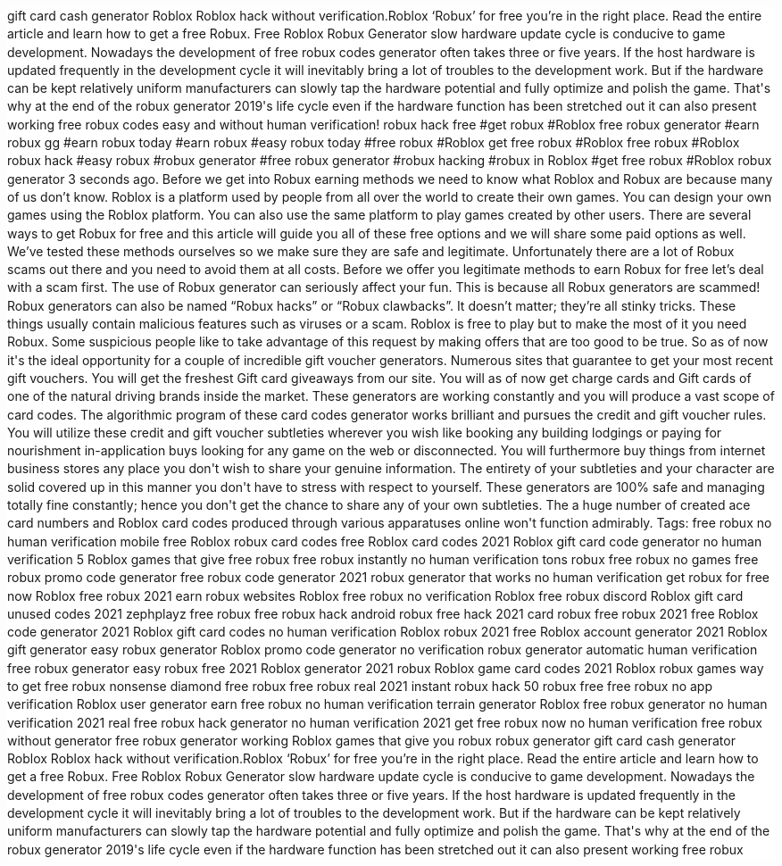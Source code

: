 gift card cash generator Roblox Roblox hack without verification.Roblox ‘Robux’ for free you’re in the right place. Read the entire article and learn how to get a free Robux. Free Roblox Robux Generator slow hardware update cycle is conducive to game development. Nowadays the development of free robux codes generator often takes three or five years. If the host hardware is updated frequently in the development cycle it will inevitably bring a lot of troubles to the development work. But if the hardware can be kept relatively uniform manufacturers can slowly tap the hardware potential and fully optimize and polish the game. That's why at the end of the robux generator 2019's life cycle even if the hardware function has been stretched out it can also present working free robux codes easy and without human verification! robux hack free #get robux #Roblox free robux generator #earn robux gg #earn robux today #earn robux #easy robux today #free robux #Roblox get free robux #Roblox free robux #Roblox robux hack #easy robux #robux generator #free robux generator #robux hacking #robux in Roblox #get free robux #Roblox robux generator 3 seconds ago. Before we get into Robux earning methods we need to know what Roblox and Robux are because many of us don’t know. Roblox is a platform used by people from all over the world to create their own games. You can design your own games using the Roblox platform. You can also use the same platform to play games created by other users. There are several ways to get Robux for free and this article will guide you all of these free options and we will share some paid options as well. We’ve tested these methods ourselves so we make sure they are safe and legitimate. Unfortunately there are a lot of Robux scams out there and you need to avoid them at all costs. Before we offer you legitimate methods to earn Robux for free let’s deal with a scam first. The use of Robux generator can seriously affect your fun. This is because all Robux generators are scammed! Robux generators can also be named “Robux hacks” or “Robux clawbacks”. It doesn’t matter; they’re all stinky tricks. These things usually contain malicious features such as viruses or a scam. Roblox is free to play but to make the most of it you need Robux. Some suspicious people like to take advantage of this request by making offers that are too good to be true. So as of now it's the ideal opportunity for a couple of incredible gift voucher generators. Numerous sites that guarantee to get your most recent gift vouchers. You will get the freshest Gift card giveaways from our site. You will as of now get charge cards and Gift cards of one of the natural driving brands inside the market. These generators are working constantly and you will produce a vast scope of card codes. The algorithmic program of these card codes generator works brilliant and pursues the credit and gift voucher rules. You will utilize these credit and gift voucher subtleties wherever you wish like booking any building lodgings or paying for nourishment in-application buys looking for any game on the web or disconnected. You will furthermore buy things from internet business stores any place you don't wish to share your genuine information. The entirety of your subtleties and your character are solid covered up in this manner you don't have to stress with respect to yourself. These generators are 100% safe and managing totally fine constantly; hence you don't get the chance to share any of your own subtleties. The a huge number of created ace card numbers and Roblox card codes produced through various apparatuses online won't function admirably. Tags: free robux no human verification mobile free Roblox robux card codes free Roblox card codes 2021 Roblox gift card code generator no human verification 5 Roblox games that give free robux free robux instantly no human verification tons robux free robux no games free robux promo code generator free robux code generator 2021 robux generator that works no human verification get robux for free now Roblox free robux 2021 earn robux websites Roblox free robux no verification Roblox free robux discord Roblox gift card unused codes 2021 zephplayz free robux free robux hack android robux free hack 2021 card robux free robux 2021 free Roblox code generator 2021 Roblox gift card codes no human verification Roblox robux 2021 free Roblox account generator 2021 Roblox gift generator easy robux generator Roblox promo code generator no verification robux generator automatic human verification free robux generator easy robux free 2021 Roblox generator 2021 robux Roblox game card codes 2021 Roblox robux games way to get free robux nonsense diamond free robux free robux real 2021 instant robux hack 50 robux free free robux no app verification Roblox user generator earn free robux no human verification terrain generator Roblox free robux generator no human verification 2021 real free robux hack generator no human verification 2021 get free robux now no human verification free robux without generator free robux generator working Roblox games that give you robux robux generator gift card cash generator Roblox Roblox hack without verification.Roblox ‘Robux’ for free you’re in the right place. Read the entire article and learn how to get a free Robux. Free Roblox Robux Generator slow hardware update cycle is conducive to game development. Nowadays the development of free robux codes generator often takes three or five years. If the host hardware is updated frequently in the development cycle it will inevitably bring a lot of troubles to the development work. But if the hardware can be kept relatively uniform manufacturers can slowly tap the hardware potential and fully optimize and polish the game. That's why at the end of the robux generator 2019's life cycle even if the hardware function has been stretched out it can also present working free robux